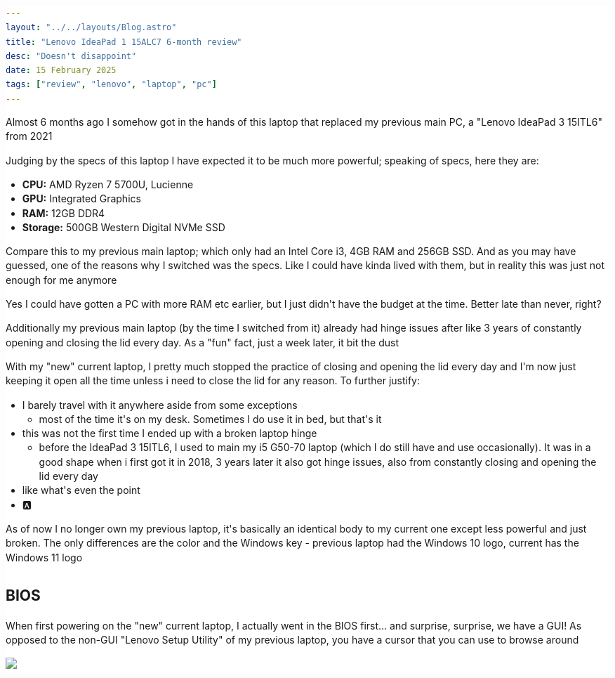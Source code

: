 ```yaml
---
layout: "../../layouts/Blog.astro"
title: "Lenovo IdeaPad 1 15ALC7 6-month review"
desc: "Doesn't disappoint"
date: 15 February 2025
tags: ["review", "lenovo", "laptop", "pc"]
---
```

Almost 6 months ago I somehow got in the hands of this laptop that replaced my previous main PC, a "Lenovo IdeaPad 3 15ITL6" from 2021

Judging by the specs of this laptop I have expected it to be much more powerful; speaking of specs, here they are:

- **CPU:** AMD Ryzen 7 5700U, Lucienne
- **GPU:** Integrated Graphics 
- **RAM:** 12GB DDR4
- **Storage:** 500GB Western Digital NVMe SSD

Compare this to my previous main laptop; which only had an Intel Core i3, 4GB RAM and 256GB SSD. And as you may have guessed, one of the reasons why I switched was the specs. Like I could have kinda lived with them, but in reality this was just not enough for me anymore

Yes I could have gotten a PC with more RAM etc earlier, but I just didn't have the budget at the time. Better late than never, right?

Additionally my previous main laptop (by the time I switched from it) already had hinge issues after like 3 years of constantly opening and closing the lid every day. As a "fun" fact, just a week later, it bit the dust

With my "new" current laptop, I pretty much stopped the practice of closing and opening the lid every day and I'm now just keeping it open all the time unless i need to close the lid for any reason. To further justify:
- I barely travel with it anywhere aside from some exceptions
    - most of the time it's on my desk. Sometimes I do use it in bed, but that's it
- this was not the first time I ended up with a broken laptop hinge
    - before the IdeaPad 3 15ITL6, I used to main my i5 G50-70 laptop (which I do still have and use occasionally). It was in a good shape when i first got it in 2018, 3 years later it also got hinge issues, also from constantly closing and opening the lid every day
- like what's even the point
- 🅰️

As of now I no longer own my previous laptop, it's basically an identical body to my current one except less powerful and just broken. The only differences are the color and the Windows key - previous laptop had the Windows 10 logo, current has the Windows 11 logo

## BIOS
When first powering on the "new" current laptop, I actually went in the BIOS first... and surprise, surprise, we have a GUI!
As opposed to the non-GUI "Lenovo Setup Utility" of my previous laptop, you have a cursor that you can use to browse around

![](https://clyron.is-a.dev/img/blog/29.jpg)
